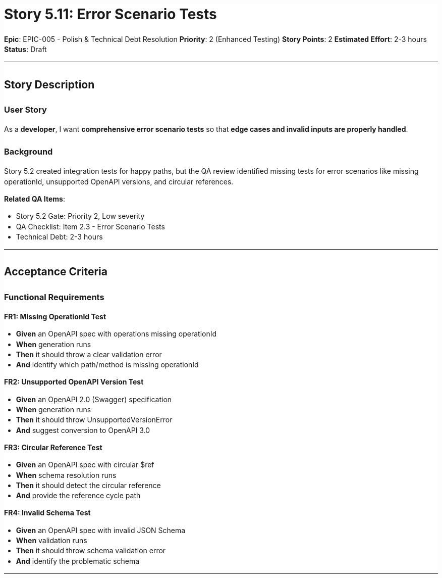 # Story 5.11: Error Scenario Tests

**Epic**: EPIC-005 - Polish & Technical Debt Resolution
**Priority**: 2 (Enhanced Testing)
**Story Points**: 2
**Estimated Effort**: 2-3 hours
**Status**: Draft

---

## Story Description

### User Story
As a **developer**, I want **comprehensive error scenario tests** so that **edge cases and invalid inputs are properly handled**.

### Background
Story 5.2 created integration tests for happy paths, but the QA review identified missing tests for error scenarios like missing operationId, unsupported OpenAPI versions, and circular references.

**Related QA Items**:
- Story 5.2 Gate: Priority 2, Low severity
- QA Checklist: Item 2.3 - Error Scenario Tests
- Technical Debt: 2-3 hours

---

## Acceptance Criteria

### Functional Requirements

**FR1: Missing OperationId Test**
- **Given** an OpenAPI spec with operations missing operationId
- **When** generation runs
- **Then** it should throw a clear validation error
- **And** identify which path/method is missing operationId

**FR2: Unsupported OpenAPI Version Test**
- **Given** an OpenAPI 2.0 (Swagger) specification
- **When** generation runs
- **Then** it should throw UnsupportedVersionError
- **And** suggest conversion to OpenAPI 3.0

**FR3: Circular Reference Test**
- **Given** an OpenAPI spec with circular $ref
- **When** schema resolution runs
- **Then** it should detect the circular reference
- **And** provide the reference cycle path

**FR4: Invalid Schema Test**
- **Given** an OpenAPI spec with invalid JSON Schema
- **When** validation runs
- **Then** it should throw schema validation error
- **And** identify the problematic schema

---